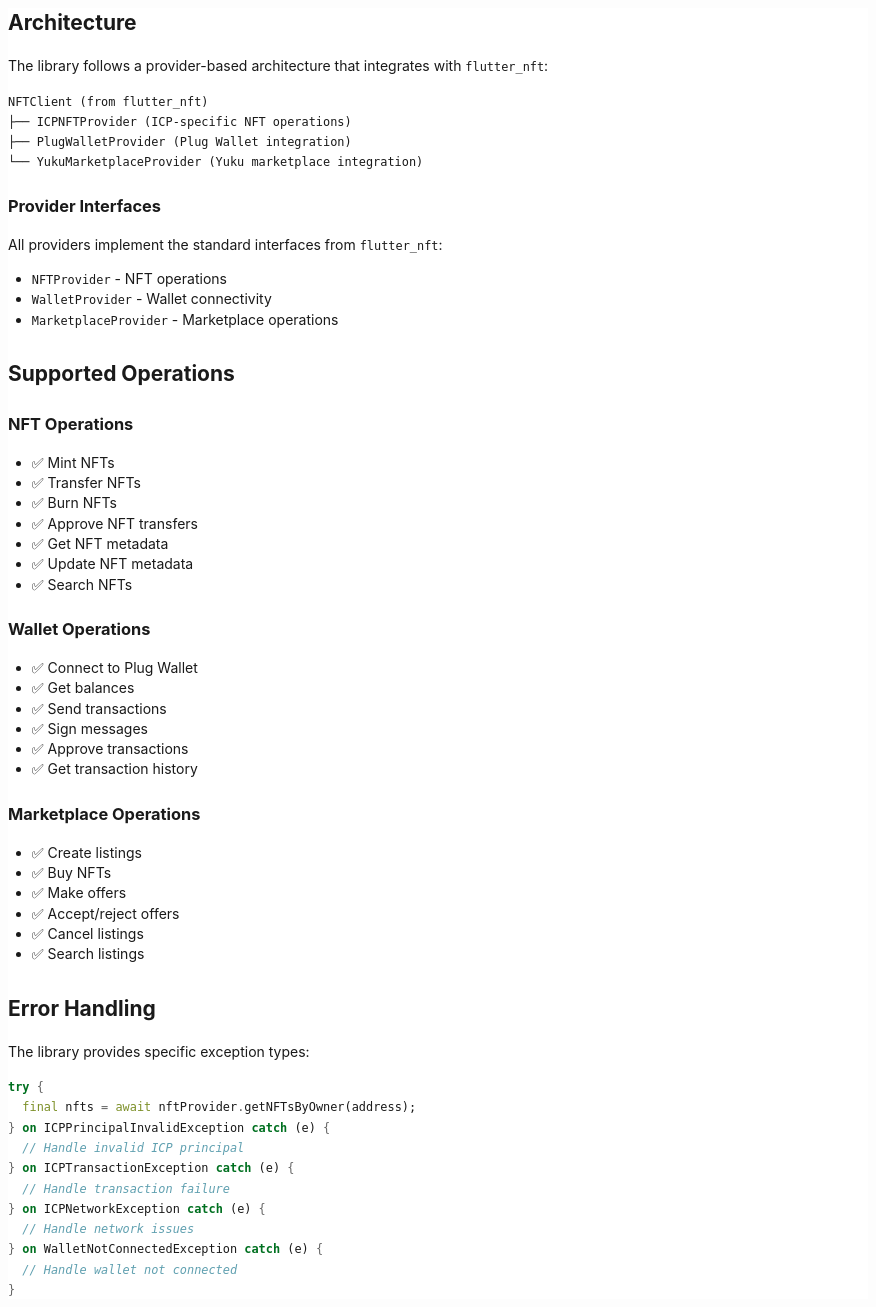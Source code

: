## Architecture

The library follows a provider-based architecture that integrates with `flutter_nft`:

```
NFTClient (from flutter_nft)
├── ICPNFTProvider (ICP-specific NFT operations)
├── PlugWalletProvider (Plug Wallet integration)
└── YukuMarketplaceProvider (Yuku marketplace integration)
```

### Provider Interfaces

All providers implement the standard interfaces from `flutter_nft`:

- `NFTProvider` - NFT operations
- `WalletProvider` - Wallet connectivity
- `MarketplaceProvider` - Marketplace operations

## Supported Operations

### NFT Operations
- ✅ Mint NFTs
- ✅ Transfer NFTs
- ✅ Burn NFTs
- ✅ Approve NFT transfers
- ✅ Get NFT metadata
- ✅ Update NFT metadata
- ✅ Search NFTs

### Wallet Operations
- ✅ Connect to Plug Wallet
- ✅ Get balances
- ✅ Send transactions
- ✅ Sign messages
- ✅ Approve transactions
- ✅ Get transaction history

### Marketplace Operations
- ✅ Create listings
- ✅ Buy NFTs
- ✅ Make offers
- ✅ Accept/reject offers
- ✅ Cancel listings
- ✅ Search listings

## Error Handling

The library provides specific exception types:

```dart
try {
  final nfts = await nftProvider.getNFTsByOwner(address);
} on ICPPrincipalInvalidException catch (e) {
  // Handle invalid ICP principal
} on ICPTransactionException catch (e) {
  // Handle transaction failure
} on ICPNetworkException catch (e) {
  // Handle network issues
} on WalletNotConnectedException catch (e) {
  // Handle wallet not connected
}
```
